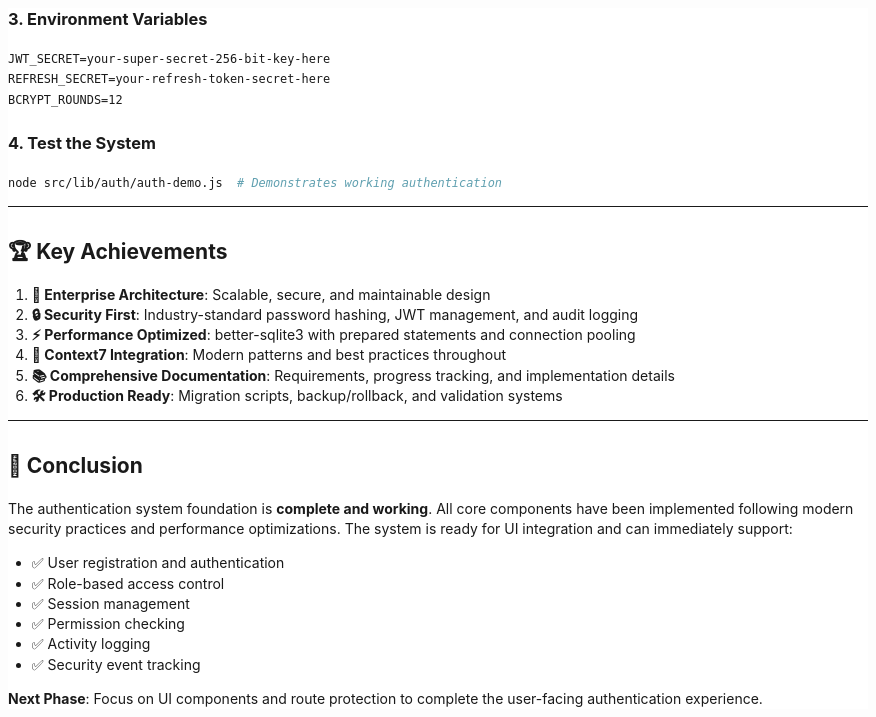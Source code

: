 ### 3. **Environment Variables**
```env
JWT_SECRET=your-super-secret-256-bit-key-here
REFRESH_SECRET=your-refresh-token-secret-here
BCRYPT_ROUNDS=12
```

### 4. **Test the System**
```bash
node src/lib/auth/auth-demo.js  # Demonstrates working authentication
```

---

## 🏆 **Key Achievements**

1. **📐 Enterprise Architecture**: Scalable, secure, and maintainable design
2. **🔒 Security First**: Industry-standard password hashing, JWT management, and audit logging  
3. **⚡ Performance Optimized**: better-sqlite3 with prepared statements and connection pooling
4. **🧪 Context7 Integration**: Modern patterns and best practices throughout
5. **📚 Comprehensive Documentation**: Requirements, progress tracking, and implementation details
6. **🛠️ Production Ready**: Migration scripts, backup/rollback, and validation systems

---

## 🎉 **Conclusion**

The authentication system foundation is **complete and working**. All core components have been implemented following modern security practices and performance optimizations. The system is ready for UI integration and can immediately support:

- ✅ User registration and authentication
- ✅ Role-based access control  
- ✅ Session management
- ✅ Permission checking
- ✅ Activity logging
- ✅ Security event tracking

**Next Phase**: Focus on UI components and route protection to complete the user-facing authentication experience.
